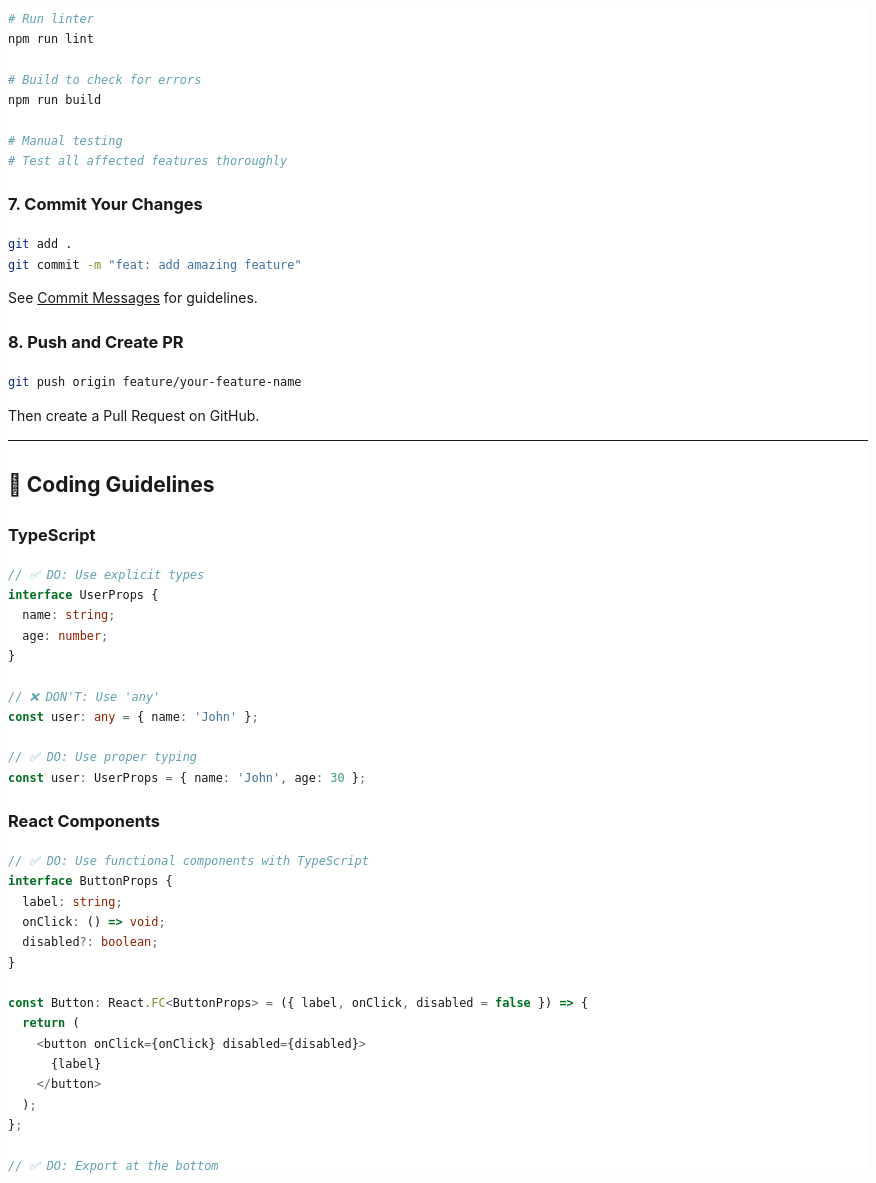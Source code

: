 ```bash
# Run linter
npm run lint

# Build to check for errors
npm run build

# Manual testing
# Test all affected features thoroughly
```

### 7. Commit Your Changes

```bash
git add .
git commit -m "feat: add amazing feature"
```

See [Commit Messages](#commit-messages) for guidelines.

### 8. Push and Create PR

```bash
git push origin feature/your-feature-name
```

Then create a Pull Request on GitHub.

---

## 📐 Coding Guidelines

### TypeScript

```typescript
// ✅ DO: Use explicit types
interface UserProps {
  name: string;
  age: number;
}

// ❌ DON'T: Use 'any'
const user: any = { name: 'John' };

// ✅ DO: Use proper typing
const user: UserProps = { name: 'John', age: 30 };
```

### React Components

```typescript
// ✅ DO: Use functional components with TypeScript
interface ButtonProps {
  label: string;
  onClick: () => void;
  disabled?: boolean;
}

const Button: React.FC<ButtonProps> = ({ label, onClick, disabled = false }) => {
  return (
    <button onClick={onClick} disabled={disabled}>
      {label}
    </button>
  );
};

// ✅ DO: Export at the bottom
```